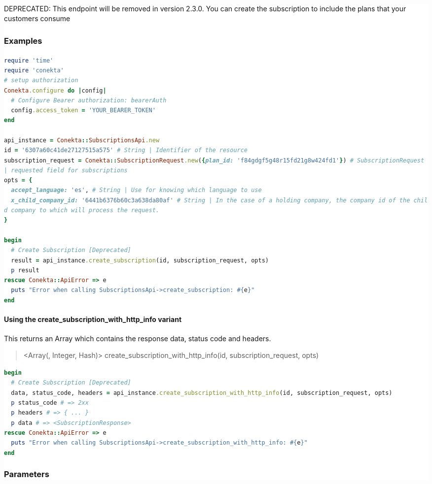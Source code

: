 DEPRECATED: This endpoint will be removed in version 2.3.0. You can create the subscription to include the plans that your customers consume

### Examples

```ruby
require 'time'
require 'conekta'
# setup authorization
Conekta.configure do |config|
  # Configure Bearer authorization: bearerAuth
  config.access_token = 'YOUR_BEARER_TOKEN'
end

api_instance = Conekta::SubscriptionsApi.new
id = '6307a60c41de27127515a575' # String | Identifier of the resource
subscription_request = Conekta::SubscriptionRequest.new({plan_id: 'f84gdgf5g48r15fd21g8w424fd1'}) # SubscriptionRequest | requested field for subscriptions
opts = {
  accept_language: 'es', # String | Use for knowing which language to use
  x_child_company_id: '6441b6376b60c3a638da80af' # String | In the case of a holding company, the company id of the child company to which will process the request.
}

begin
  # Create Subscription [Deprecated]
  result = api_instance.create_subscription(id, subscription_request, opts)
  p result
rescue Conekta::ApiError => e
  puts "Error when calling SubscriptionsApi->create_subscription: #{e}"
end
```

#### Using the create_subscription_with_http_info variant

This returns an Array which contains the response data, status code and headers.

> <Array(<SubscriptionResponse>, Integer, Hash)> create_subscription_with_http_info(id, subscription_request, opts)

```ruby
begin
  # Create Subscription [Deprecated]
  data, status_code, headers = api_instance.create_subscription_with_http_info(id, subscription_request, opts)
  p status_code # => 2xx
  p headers # => { ... }
  p data # => <SubscriptionResponse>
rescue Conekta::ApiError => e
  puts "Error when calling SubscriptionsApi->create_subscription_with_http_info: #{e}"
end
```

### Parameters
